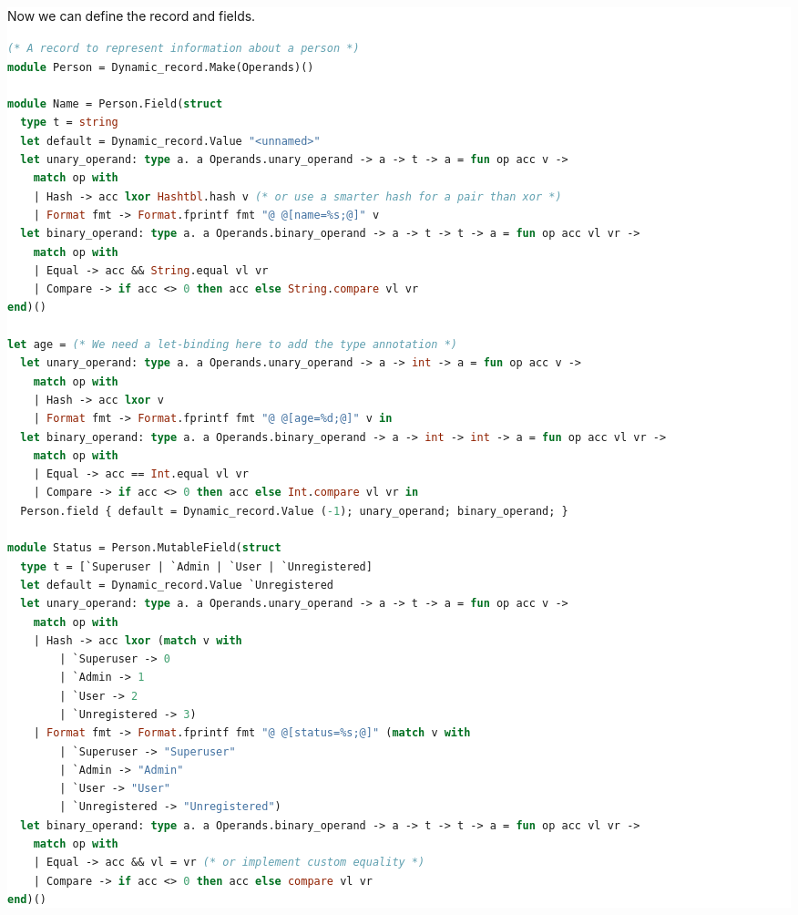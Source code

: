 Now we can define the record and fields.

```ocaml
(* A record to represent information about a person *)
module Person = Dynamic_record.Make(Operands)()

module Name = Person.Field(struct
  type t = string
  let default = Dynamic_record.Value "<unnamed>"
  let unary_operand: type a. a Operands.unary_operand -> a -> t -> a = fun op acc v ->
    match op with
    | Hash -> acc lxor Hashtbl.hash v (* or use a smarter hash for a pair than xor *)
    | Format fmt -> Format.fprintf fmt "@ @[name=%s;@]" v
  let binary_operand: type a. a Operands.binary_operand -> a -> t -> t -> a = fun op acc vl vr ->
    match op with
    | Equal -> acc && String.equal vl vr
    | Compare -> if acc <> 0 then acc else String.compare vl vr
end)()

let age = (* We need a let-binding here to add the type annotation *)
  let unary_operand: type a. a Operands.unary_operand -> a -> int -> a = fun op acc v ->
    match op with
    | Hash -> acc lxor v
    | Format fmt -> Format.fprintf fmt "@ @[age=%d;@]" v in
  let binary_operand: type a. a Operands.binary_operand -> a -> int -> int -> a = fun op acc vl vr ->
    match op with
    | Equal -> acc == Int.equal vl vr
    | Compare -> if acc <> 0 then acc else Int.compare vl vr in
  Person.field { default = Dynamic_record.Value (-1); unary_operand; binary_operand; }

module Status = Person.MutableField(struct
  type t = [`Superuser | `Admin | `User | `Unregistered]
  let default = Dynamic_record.Value `Unregistered
  let unary_operand: type a. a Operands.unary_operand -> a -> t -> a = fun op acc v ->
    match op with
    | Hash -> acc lxor (match v with
        | `Superuser -> 0
        | `Admin -> 1
        | `User -> 2
        | `Unregistered -> 3)
    | Format fmt -> Format.fprintf fmt "@ @[status=%s;@]" (match v with
        | `Superuser -> "Superuser"
        | `Admin -> "Admin"
        | `User -> "User"
        | `Unregistered -> "Unregistered")
  let binary_operand: type a. a Operands.binary_operand -> a -> t -> t -> a = fun op acc vl vr ->
    match op with
    | Equal -> acc && vl = vr (* or implement custom equality *)
    | Compare -> if acc <> 0 then acc else compare vl vr
end)()
```
